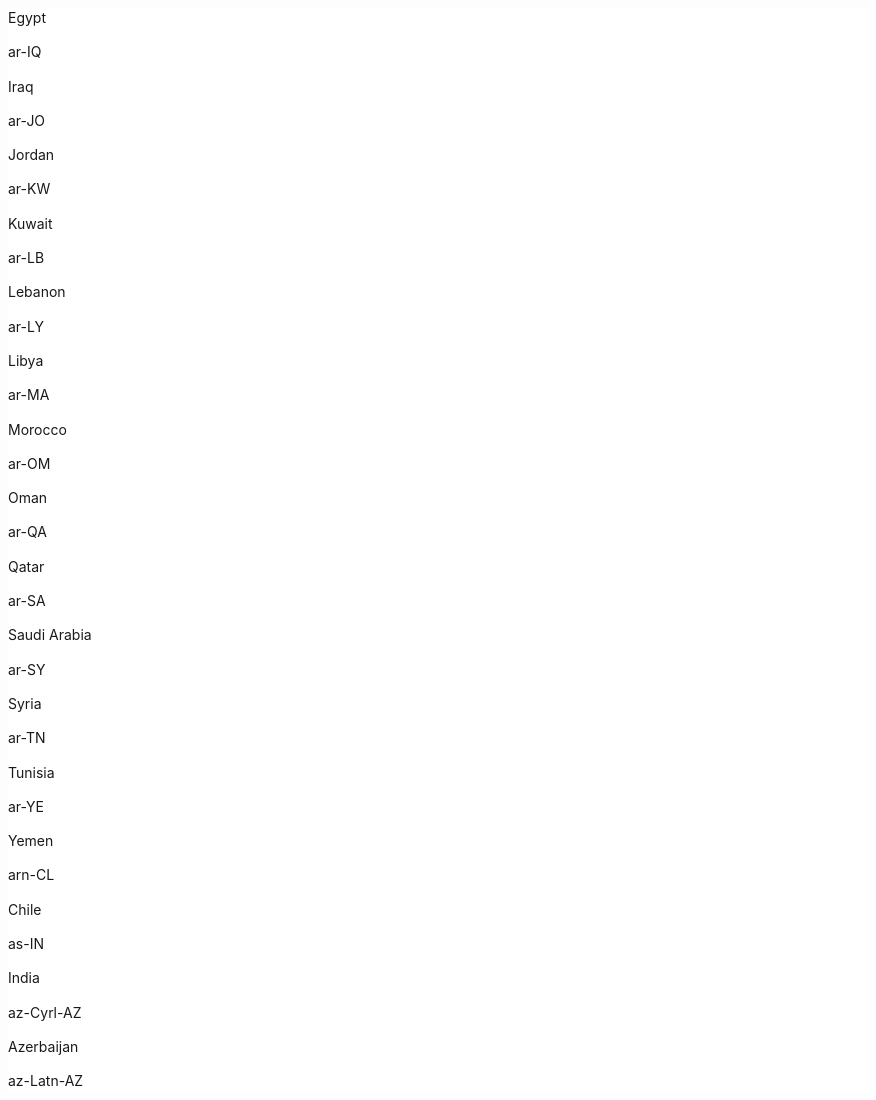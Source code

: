 <td><p>Egypt</p></td>
</tr>
<tr class="odd">
<td><p>ar-IQ</p></td>
<td><p>Iraq</p></td>
</tr>
<tr class="even">
<td><p>ar-JO</p></td>
<td><p>Jordan</p></td>
</tr>
<tr class="odd">
<td><p>ar-KW</p></td>
<td><p>Kuwait</p></td>
</tr>
<tr class="even">
<td><p>ar-LB</p></td>
<td><p>Lebanon</p></td>
</tr>
<tr class="odd">
<td><p>ar-LY</p></td>
<td><p>Libya</p></td>
</tr>
<tr class="even">
<td><p>ar-MA</p></td>
<td><p>Morocco</p></td>
</tr>
<tr class="odd">
<td><p>ar-OM</p></td>
<td><p>Oman</p></td>
</tr>
<tr class="even">
<td><p>ar-QA</p></td>
<td><p>Qatar</p></td>
</tr>
<tr class="odd">
<td><p>ar-SA</p></td>
<td><p>Saudi Arabia</p></td>
</tr>
<tr class="even">
<td><p>ar-SY</p></td>
<td><p>Syria</p></td>
</tr>
<tr class="odd">
<td><p>ar-TN</p></td>
<td><p>Tunisia</p></td>
</tr>
<tr class="even">
<td><p>ar-YE</p></td>
<td><p>Yemen</p></td>
</tr>
<tr class="odd">
<td><p>arn-CL</p></td>
<td><p>Chile</p></td>
</tr>
<tr class="even">
<td><p>as-IN</p></td>
<td><p>India</p></td>
</tr>
<tr class="odd">
<td><p>az-Cyrl-AZ</p></td>
<td><p>Azerbaijan</p></td>
</tr>
<tr class="even">
<td><p>az-Latn-AZ</p></td>
